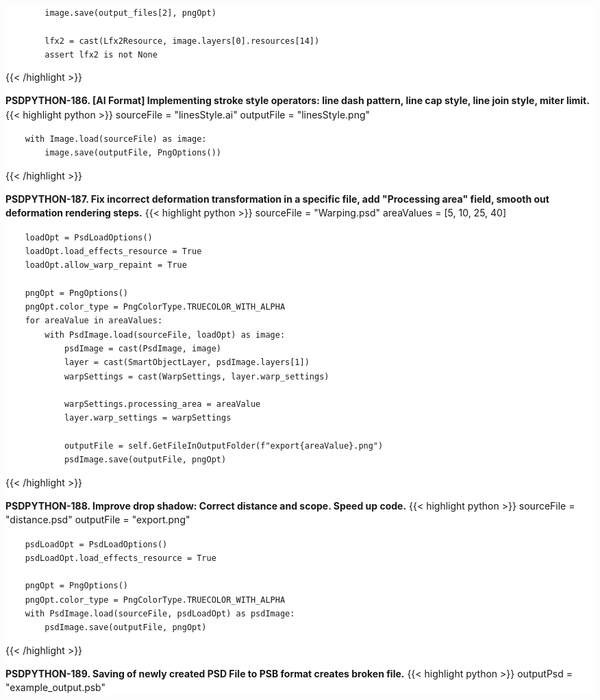             image.save(output_files[2], pngOpt)

            lfx2 = cast(Lfx2Resource, image.layers[0].resources[14])
            assert lfx2 is not None
{{< /highlight >}}

**PSDPYTHON-186. [AI Format] Implementing stroke style operators: line dash pattern, line cap style, line join style, miter limit.**
{{< highlight python >}}
        sourceFile = "linesStyle.ai"
        outputFile = "linesStyle.png"

        with Image.load(sourceFile) as image:
            image.save(outputFile, PngOptions())
{{< /highlight >}}

**PSDPYTHON-187. Fix incorrect deformation transformation in a specific file, add "Processing area" field, smooth out deformation rendering steps.**
{{< highlight python >}}
        sourceFile = "Warping.psd"
        areaValues = [5, 10, 25, 40]

        loadOpt = PsdLoadOptions()
        loadOpt.load_effects_resource = True
        loadOpt.allow_warp_repaint = True

        pngOpt = PngOptions()
        pngOpt.color_type = PngColorType.TRUECOLOR_WITH_ALPHA
        for areaValue in areaValues:
            with PsdImage.load(sourceFile, loadOpt) as image:
                psdImage = cast(PsdImage, image)
                layer = cast(SmartObjectLayer, psdImage.layers[1])
                warpSettings = cast(WarpSettings, layer.warp_settings)

                warpSettings.processing_area = areaValue
                layer.warp_settings = warpSettings

                outputFile = self.GetFileInOutputFolder(f"export{areaValue}.png")
                psdImage.save(outputFile, pngOpt)
{{< /highlight >}}

**PSDPYTHON-188. Improve drop shadow: Correct distance and scope. Speed up code.**
{{< highlight python >}}
        sourceFile = "distance.psd"
        outputFile = "export.png"

        psdLoadOpt = PsdLoadOptions()
        psdLoadOpt.load_effects_resource = True

        pngOpt = PngOptions()
        pngOpt.color_type = PngColorType.TRUECOLOR_WITH_ALPHA
        with PsdImage.load(sourceFile, psdLoadOpt) as psdImage:
            psdImage.save(outputFile, pngOpt)
{{< /highlight >}}

**PSDPYTHON-189. Saving of newly created PSD File to PSB format creates broken file.**
{{< highlight python >}}
        outputPsd = "example_output.psb"

